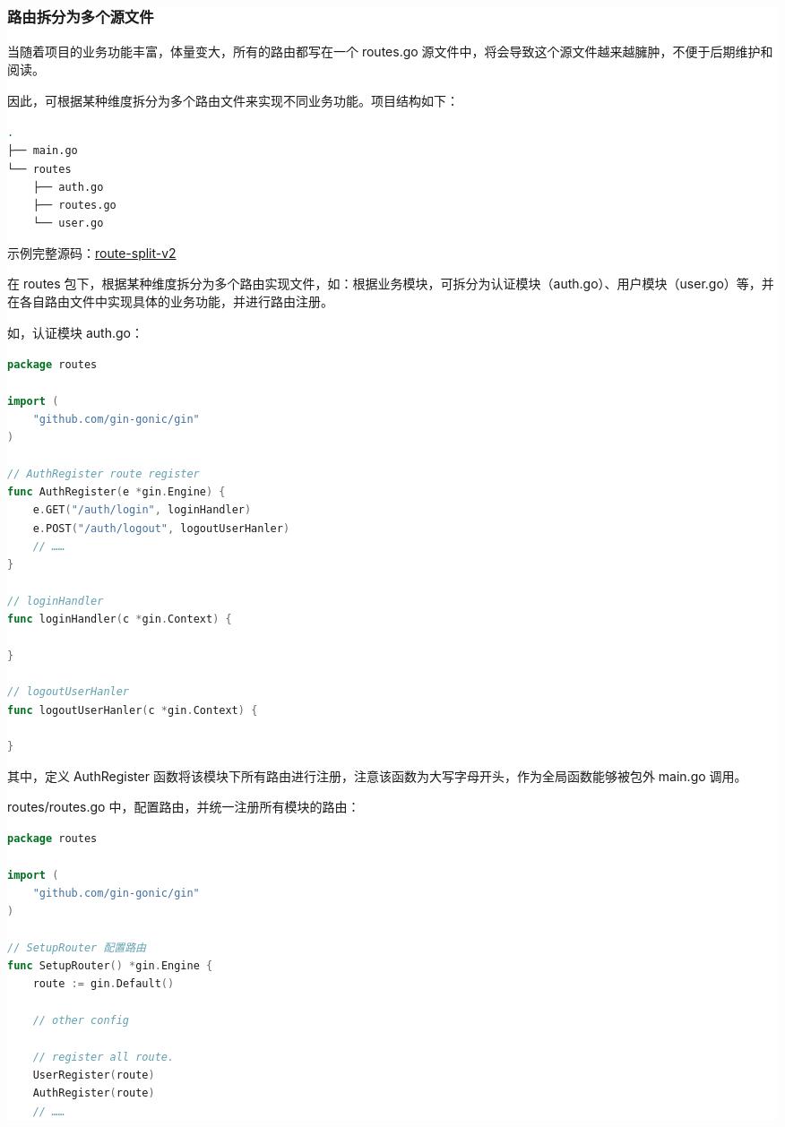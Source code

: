 ### 路由拆分为多个源文件

当随着项目的业务功能丰富，体量变大，所有的路由都写在一个 routes.go 源文件中，将会导致这个源文件越来越臃肿，不便于后期维护和阅读。

因此，可根据某种维度拆分为多个路由文件来实现不同业务功能。项目结构如下：

```sh
.
├── main.go
└── routes
    ├── auth.go
    ├── routes.go
    └── user.go
```

示例完整源码：[route-split-v2](https://github.com/xcbeyond/golangLearning/tree/main/framework/gin-demo/route/route-split/split-v2)

在 routes 包下，根据某种维度拆分为多个路由实现文件，如：根据业务模块，可拆分为认证模块（auth.go）、用户模块（user.go）等，并在各自路由文件中实现具体的业务功能，并进行路由注册。

如，认证模块 auth.go：

```go
package routes

import (
	"github.com/gin-gonic/gin"
)

// AuthRegister route register
func AuthRegister(e *gin.Engine) {
	e.GET("/auth/login", loginHandler)
	e.POST("/auth/logout", logoutUserHanler)
	// ……
}

// loginHandler
func loginHandler(c *gin.Context) {

}

// logoutUserHanler
func logoutUserHanler(c *gin.Context) {

}
```

其中，定义 AuthRegister 函数将该模块下所有路由进行注册，注意该函数为大写字母开头，作为全局函数能够被包外 main.go 调用。

routes/routes.go 中，配置路由，并统一注册所有模块的路由：

```go
package routes

import (
	"github.com/gin-gonic/gin"
)

// SetupRouter 配置路由
func SetupRouter() *gin.Engine {
	route := gin.Default()

	// other config

	// register all route.
	UserRegister(route)
	AuthRegister(route)
	// ……
```